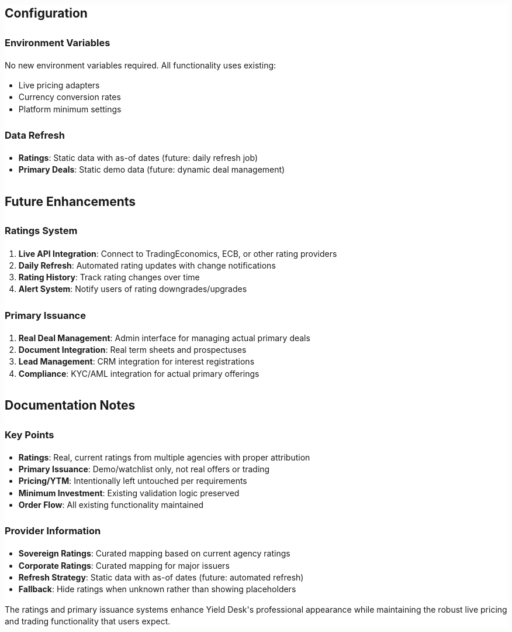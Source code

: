 ## Configuration

### Environment Variables
No new environment variables required. All functionality uses existing:
- Live pricing adapters
- Currency conversion rates
- Platform minimum settings

### Data Refresh
- **Ratings**: Static data with as-of dates (future: daily refresh job)
- **Primary Deals**: Static demo data (future: dynamic deal management)

## Future Enhancements

### Ratings System
1. **Live API Integration**: Connect to TradingEconomics, ECB, or other rating providers
2. **Daily Refresh**: Automated rating updates with change notifications
3. **Rating History**: Track rating changes over time
4. **Alert System**: Notify users of rating downgrades/upgrades

### Primary Issuance
1. **Real Deal Management**: Admin interface for managing actual primary deals
2. **Document Integration**: Real term sheets and prospectuses
3. **Lead Management**: CRM integration for interest registrations
4. **Compliance**: KYC/AML integration for actual primary offerings

## Documentation Notes

### Key Points
- **Ratings**: Real, current ratings from multiple agencies with proper attribution
- **Primary Issuance**: Demo/watchlist only, not real offers or trading
- **Pricing/YTM**: Intentionally left untouched per requirements
- **Minimum Investment**: Existing validation logic preserved
- **Order Flow**: All existing functionality maintained

### Provider Information
- **Sovereign Ratings**: Curated mapping based on current agency ratings
- **Corporate Ratings**: Curated mapping for major issuers
- **Refresh Strategy**: Static data with as-of dates (future: automated refresh)
- **Fallback**: Hide ratings when unknown rather than showing placeholders

The ratings and primary issuance systems enhance Yield Desk's professional appearance while maintaining the robust live pricing and trading functionality that users expect.
